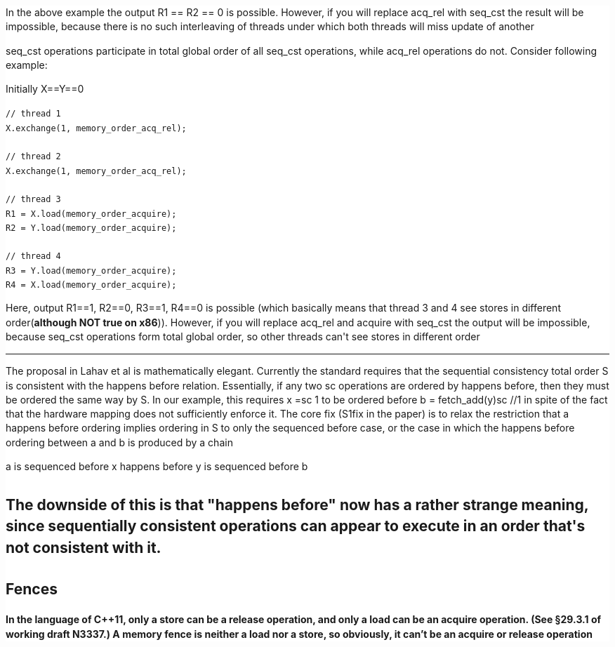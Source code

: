 In the above example the output R1 == R2 == 0 is possible. However, if
you will replace acq_rel with seq_cst the result will be impossible,
because there is no such interleaving of threads under which both
threads will miss update of another


seq_cst operations participate in total global order of all
seq_cst operations, while acq_rel operations do not.
Consider following example:

Initially X==Y==0

```
// thread 1
X.exchange(1, memory_order_acq_rel);

// thread 2
X.exchange(1, memory_order_acq_rel);

// thread 3
R1 = X.load(memory_order_acquire);
R2 = Y.load(memory_order_acquire);

// thread 4
R3 = Y.load(memory_order_acquire);
R4 = X.load(memory_order_acquire);
```

Here, output R1==1, R2==0, R3==1, R4==0 is possible (which basically
means that thread 3 and 4 see stores in different order(**although NOT true on x86**)).
However, if you will replace acq_rel and acquire with seq_cst the
output will be impossible, because seq_cst operations form total
global order, so other threads can't see stores in different order


----------------
The proposal in Lahav et al is mathematically elegant. Currently the standard requires that the sequential consistency total order S is consistent with the happens before relation. Essentially, if any two sc operations are ordered by happens before, then they must be ordered the same way by S. In our example, this requires x =sc 1 to be ordered before b = fetch_add(y)sc //1 in spite of the fact that the hardware mapping does not sufficiently enforce it. The core fix (S1fix in the paper) is to relax the restriction that a happens before ordering implies ordering in S to only the sequenced before case, or the case in which the happens before ordering between a and b is produced by a chain

a is sequenced before x happens before y is sequenced before b

The downside of this is that "happens before" now has a rather strange meaning, since sequentially consistent operations can appear to execute in an order that's not consistent with it.
------------------

## Fences

**In the language of C++11, only a store can be a release operation, and only a load can be an acquire operation. (See §29.3.1 of working draft N3337.) A memory fence is neither a load nor a store, so obviously, it can’t be an acquire or release operation**
